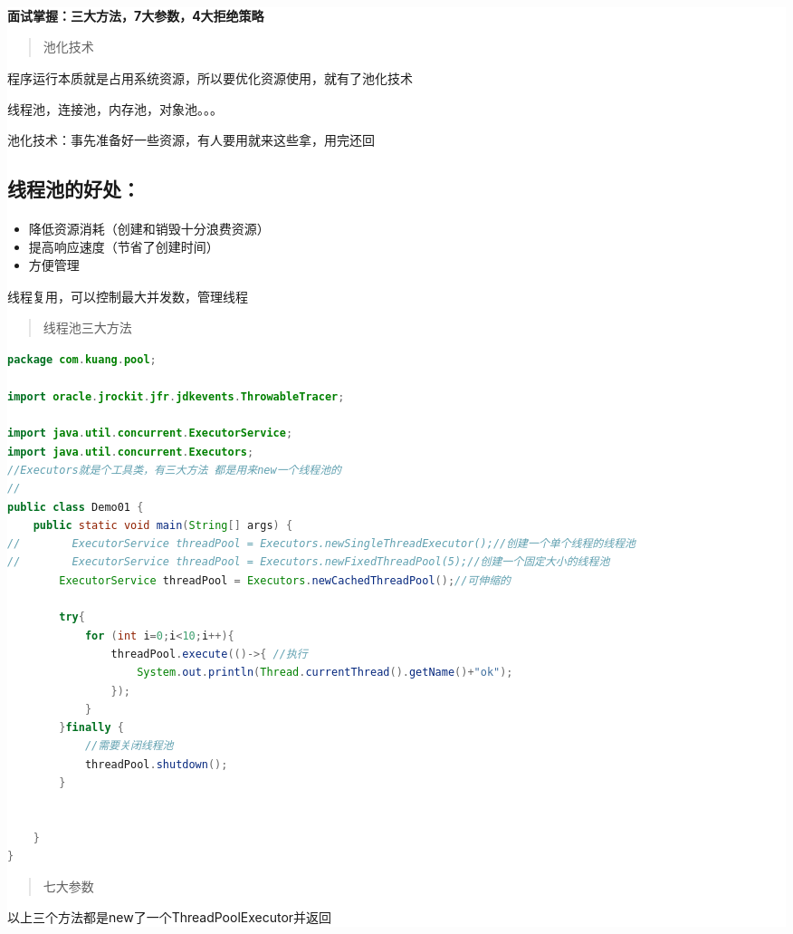 **面试掌握：三大方法，7大参数，4大拒绝策略**

> 池化技术

程序运行本质就是占用系统资源，所以要优化资源使用，就有了池化技术

线程池，连接池，内存池，对象池。。。

池化技术：事先准备好一些资源，有人要用就来这些拿，用完还回

## 线程池的好处：

- 降低资源消耗（创建和销毁十分浪费资源）
- 提高响应速度（节省了创建时间）
- 方便管理

线程复用，可以控制最大并发数，管理线程

> 线程池三大方法

```java
package com.kuang.pool;

import oracle.jrockit.jfr.jdkevents.ThrowableTracer;

import java.util.concurrent.ExecutorService;
import java.util.concurrent.Executors;
//Executors就是个工具类，有三大方法 都是用来new一个线程池的
//
public class Demo01 {
    public static void main(String[] args) {
//        ExecutorService threadPool = Executors.newSingleThreadExecutor();//创建一个单个线程的线程池
//        ExecutorService threadPool = Executors.newFixedThreadPool(5);//创建一个固定大小的线程池
        ExecutorService threadPool = Executors.newCachedThreadPool();//可伸缩的

        try{
            for (int i=0;i<10;i++){
                threadPool.execute(()->{ //执行
                    System.out.println(Thread.currentThread().getName()+"ok");
                });
            }
        }finally {
            //需要关闭线程池
            threadPool.shutdown();
        }


    }
}

```

> 七大参数

以上三个方法都是new了一个ThreadPoolExecutor并返回

